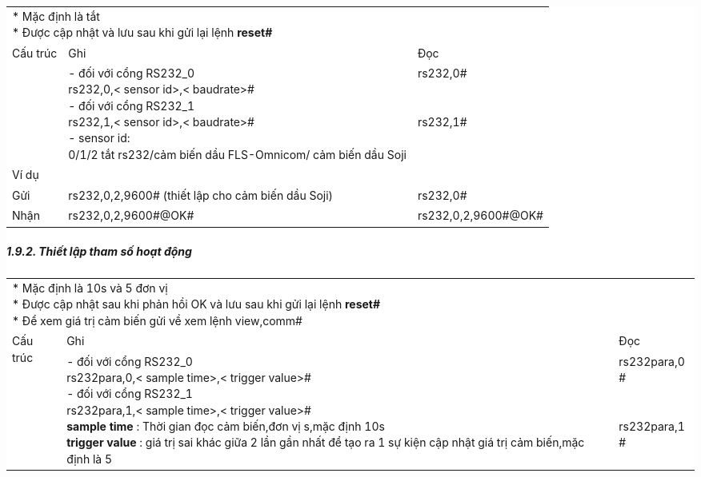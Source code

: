 <table>
    <tr>
        <td colspan="3"> * Mặc định là tắt <br>
                         * Được cập nhật và lưu sau khi gửi lại lệnh   <b>reset#</b>
        </td>
    </tr> 
    <tr>
        <td rowspan="2">Cấu trúc</td>
        <td>Ghi</td>
        <td>Đọc</td> 
    </tr> 
    <tr>
        <td>- đối với cổng RS232_0 <br> rs232,0,< sensor id>,< baudrate># <br>
             - đối với cổng RS232_1 <br> rs232,1,< sensor id>,< baudrate># <br>
             -  sensor id:<br> 0/1/2 tắt rs232/cảm biến dầu FLS-Omnicom/ cảm biến dầu Soji
        </td>  
        <td class="text-bold">rs232,0# <br>
            <br>  <br> 
            rs232,1#
        </td>  
    </tr> 
     <tr>
        <td colspan="3">Ví dụ</td>
    </tr> 
     <tr>
        <td>Gửi </td>
        <td>rs232,0,2,9600# (thiết lập cho cảm biến dầu Soji)</td>
        <td class="text-bold">rs232,0#</td>  
    </tr> 
    <tr>
        <td>Nhận</td>
        <td>rs232,0,2,9600#@OK#</td>
        <td>rs232,0,2,9600#@OK#</td>  
    </tr> 
    
</table>

##### 1.9.2. Thiết lập tham số hoạt động

<table>
    <tr>
        <td colspan="3"> * Mặc định là 10s và 5 đơn vị <br>
                         * Được cập nhật sau khi phản hồi OK và lưu sau khi gửi lại lệnh   <b>reset# </b> <br>
                         * Để xem giá trị cảm biến gửi về xem lệnh view,comm# <br>
        </td>
    </tr> 
    <tr>
        <td rowspan="2">Cấu trúc</td>
        <td>Ghi</td>
        <td>Đọc</td> 
    </tr> 
    <tr>
       <td>- đối với cổng RS232_0 <br> 
                rs232para,0,< sample time>,< trigger value># <br> 
            - đối với cổng RS232_1 <br>
                rs232para,1,< sample time>,< trigger value># <br>
            <b> sample time </b> : Thời gian đọc cảm biến,đơn vị s,mặc định 10s<br>
            <b> trigger value </b>: giá trị sai khác giữa 2 lần gần nhất để tạo ra 1 sự kiện cập nhật giá trị cảm biến,mặc định là 5
        </td>  
        <td class="text-bold">rs232para,0# <br>
            <br>  <br> 
                            rs232para,1#
        </td>  
    </tr> 